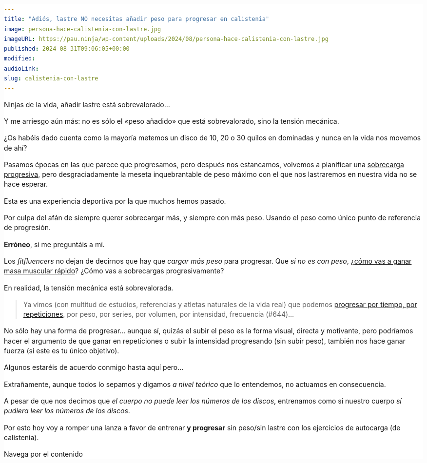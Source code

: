 ```yaml
---
title: "Adiós, lastre NO necesitas añadir peso para progresar en calistenia"
image: persona-hace-calistenia-con-lastre.jpg
imageURL: https://pau.ninja/wp-content/uploads/2024/08/persona-hace-calistenia-con-lastre.jpg
published: 2024-08-31T09:06:05+00:00
modified:
audioLink:
slug: calistenia-con-lastre
---
```


Ninjas de la vida, añadir lastre está sobrevalorado…

Y me arriesgo aún más: no es sólo el «peso añadido» que está sobrevalorado, sino la tensión mecánica.

¿Os habéis dado cuenta como la mayoría metemos un disco de 10, 20 o 30 quilos en dominadas y nunca en la vida nos movemos de ahí?

Pasamos épocas en las que parece que progresamos, pero después nos estancamos, volvemos a planificar una [sobrecarga progresiva](https://pau.ninja/sobrecarga-progresiva-hipertrofia/), pero desgraciadamente la meseta inquebrantable de peso máximo con el que nos lastraremos en nuestra vida no se hace esperar.

Esta es una experiencia deportiva por la que muchos hemos pasado.

Por culpa del afán de siempre querer sobrecargar más, y siempre con más peso. Usando el peso como único punto de referencia de progresión.

**Erróneo**, si me preguntáis a mí.

Los _fitfluencers_ no dejan de decirnos que hay que _cargar más peso_ para progresar. Que _si no es con peso_, ¿[cómo vas a ganar masa muscular rápido](https://pau.ninja/como-ganar-masa-muscular-rapido/)? ¿Cómo vas a sobrecargas progresivamente?

En realidad, la tensión mecánica está sobrevalorada.

> Ya vimos (con multitud de estudios, referencias y atletas naturales de la vida real) que podemos [progresar por tiempo, por repeticiones](https://pau.ninja/entrenar-por-tiempo-o-por-repeticiones/), por peso, por series, por volumen, por intensidad, frecuencia (#644)…

No sólo hay una forma de progresar… aunque sí, quizás el subir el peso es la forma visual, directa y motivante, pero podríamos hacer el argumento de que ganar en repeticiones o subir la intensidad progresando (sin subir peso), también nos hace ganar fuerza (si este es tu único objetivo).

Algunos estaréis de acuerdo conmigo hasta aquí pero…

Extrañamente, aunque todos lo sepamos y digamos _a nivel teórico_ que lo entendemos, no actuamos en consecuencia.

A pesar de que nos decimos que *el cuerpo no puede leer los números de los discos*, entrenamos como si nuestro cuerpo *sí pudiera leer los números de los discos*.

Por esto hoy voy a romper una lanza a favor de entrenar **y progresar** sin peso/sin lastre con los ejercicios de autocarga (de calistenia).

Navega por el contenido
